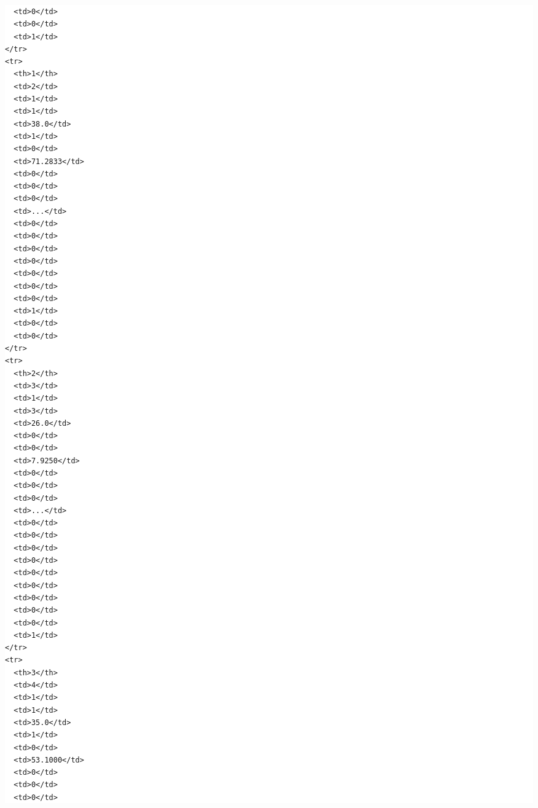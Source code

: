       <td>0</td>
      <td>0</td>
      <td>1</td>
    </tr>
    <tr>
      <th>1</th>
      <td>2</td>
      <td>1</td>
      <td>1</td>
      <td>38.0</td>
      <td>1</td>
      <td>0</td>
      <td>71.2833</td>
      <td>0</td>
      <td>0</td>
      <td>0</td>
      <td>...</td>
      <td>0</td>
      <td>0</td>
      <td>0</td>
      <td>0</td>
      <td>0</td>
      <td>0</td>
      <td>0</td>
      <td>1</td>
      <td>0</td>
      <td>0</td>
    </tr>
    <tr>
      <th>2</th>
      <td>3</td>
      <td>1</td>
      <td>3</td>
      <td>26.0</td>
      <td>0</td>
      <td>0</td>
      <td>7.9250</td>
      <td>0</td>
      <td>0</td>
      <td>0</td>
      <td>...</td>
      <td>0</td>
      <td>0</td>
      <td>0</td>
      <td>0</td>
      <td>0</td>
      <td>0</td>
      <td>0</td>
      <td>0</td>
      <td>0</td>
      <td>1</td>
    </tr>
    <tr>
      <th>3</th>
      <td>4</td>
      <td>1</td>
      <td>1</td>
      <td>35.0</td>
      <td>1</td>
      <td>0</td>
      <td>53.1000</td>
      <td>0</td>
      <td>0</td>
      <td>0</td>